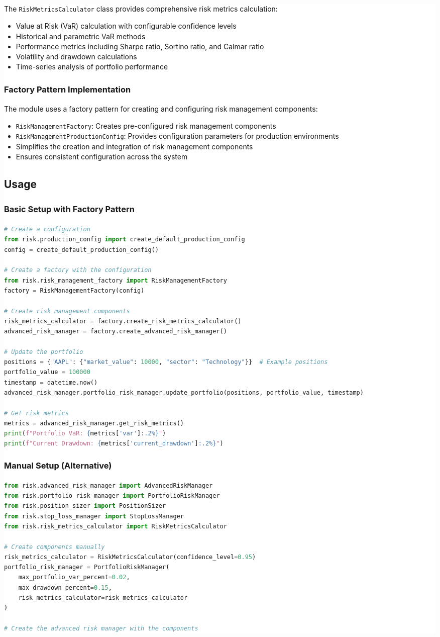 The `RiskMetricsCalculator` class provides comprehensive risk metrics calculation:

- Value at Risk (VaR) calculation with configurable confidence levels
- Historical and parametric VaR methods
- Performance metrics including Sharpe ratio, Sortino ratio, and Calmar ratio
- Volatility and drawdown calculations
- Time-series analysis of portfolio performance

### Factory Pattern Implementation

The module uses a factory pattern for creating and configuring risk management components:

- `RiskManagementFactory`: Creates pre-configured risk management components
- `RiskManagementProductionConfig`: Provides configuration parameters for production environments
- Simplifies the creation and integration of risk management components
- Ensures consistent configuration across the system

## Usage

### Basic Setup with Factory Pattern

```python
# Create a configuration
from risk.production_config import create_default_production_config
config = create_default_production_config()

# Create a factory with the configuration
from risk.risk_management_factory import RiskManagementFactory
factory = RiskManagementFactory(config)

# Create risk management components
risk_metrics_calculator = factory.create_risk_metrics_calculator()
advanced_risk_manager = factory.create_advanced_risk_manager()

# Update the portfolio
positions = {"AAPL": {"market_value": 10000, "sector": "Technology"}}  # Example positions
portfolio_value = 100000
timestamp = datetime.now()
advanced_risk_manager.portfolio_risk_manager.update_portfolio(positions, portfolio_value, timestamp)

# Get risk metrics
metrics = advanced_risk_manager.get_risk_metrics()
print(f"Portfolio VaR: {metrics['var']:.2%}")
print(f"Current Drawdown: {metrics['current_drawdown']:.2%}")
```

### Manual Setup (Alternative)

```python
from risk.advanced_risk_manager import AdvancedRiskManager
from risk.portfolio_risk_manager import PortfolioRiskManager
from risk.position_sizer import PositionSizer
from risk.stop_loss_manager import StopLossManager
from risk.risk_metrics_calculator import RiskMetricsCalculator

# Create components manually
risk_metrics_calculator = RiskMetricsCalculator(confidence_level=0.95)
portfolio_risk_manager = PortfolioRiskManager(
    max_portfolio_var_percent=0.02,
    max_drawdown_percent=0.15,
    risk_metrics_calculator=risk_metrics_calculator
)

# Create the advanced risk manager with the components
```